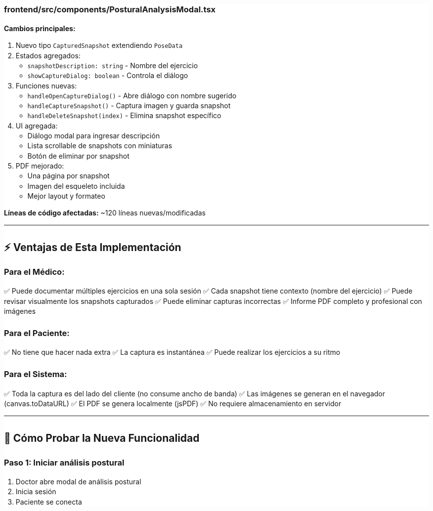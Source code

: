 ### **frontend/src/components/PosturalAnalysisModal.tsx**

**Cambios principales:**
1. Nuevo tipo `CapturedSnapshot` extendiendo `PoseData`
2. Estados agregados:
   - `snapshotDescription: string` - Nombre del ejercicio
   - `showCaptureDialog: boolean` - Controla el diálogo
3. Funciones nuevas:
   - `handleOpenCaptureDialog()` - Abre diálogo con nombre sugerido
   - `handleCaptureSnapshot()` - Captura imagen y guarda snapshot
   - `handleDeleteSnapshot(index)` - Elimina snapshot específico
4. UI agregada:
   - Diálogo modal para ingresar descripción
   - Lista scrollable de snapshots con miniaturas
   - Botón de eliminar por snapshot
5. PDF mejorado:
   - Una página por snapshot
   - Imagen del esqueleto incluida
   - Mejor layout y formateo

**Líneas de código afectadas:** ~120 líneas nuevas/modificadas

---

## ⚡ **Ventajas de Esta Implementación**

### **Para el Médico:**
✅ Puede documentar múltiples ejercicios en una sola sesión
✅ Cada snapshot tiene contexto (nombre del ejercicio)
✅ Puede revisar visualmente los snapshots capturados
✅ Puede eliminar capturas incorrectas
✅ Informe PDF completo y profesional con imágenes

### **Para el Paciente:**
✅ No tiene que hacer nada extra
✅ La captura es instantánea
✅ Puede realizar los ejercicios a su ritmo

### **Para el Sistema:**
✅ Toda la captura es del lado del cliente (no consume ancho de banda)
✅ Las imágenes se generan en el navegador (canvas.toDataURL)
✅ El PDF se genera localmente (jsPDF)
✅ No requiere almacenamiento en servidor

---

## 🧪 **Cómo Probar la Nueva Funcionalidad**

### **Paso 1: Iniciar análisis postural**
1. Doctor abre modal de análisis postural
2. Inicia sesión
3. Paciente se conecta
